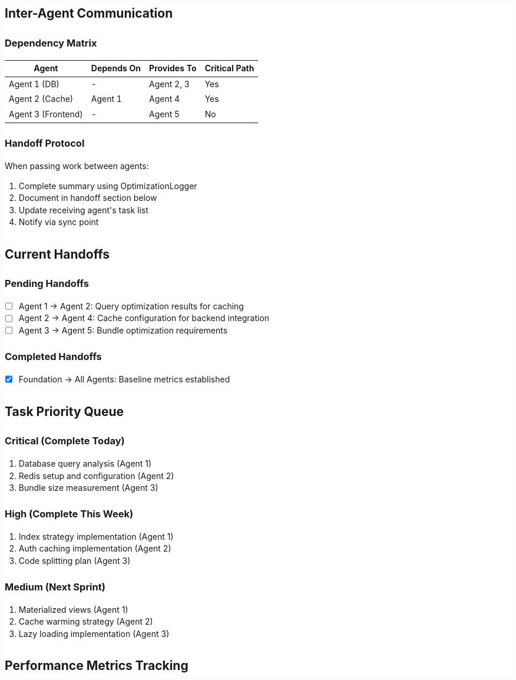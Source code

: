 ## Inter-Agent Communication

### Dependency Matrix
| Agent | Depends On | Provides To | Critical Path |
|-------|------------|-------------|---------------|
| Agent 1 (DB) | - | Agent 2, 3 | Yes |
| Agent 2 (Cache) | Agent 1 | Agent 4 | Yes |
| Agent 3 (Frontend) | - | Agent 5 | No |

### Handoff Protocol
When passing work between agents:
1. Complete summary using OptimizationLogger
2. Document in handoff section below
3. Update receiving agent's task list
4. Notify via sync point

## Current Handoffs

### Pending Handoffs
- [ ] Agent 1 → Agent 2: Query optimization results for caching
- [ ] Agent 2 → Agent 4: Cache configuration for backend integration
- [ ] Agent 3 → Agent 5: Bundle optimization requirements

### Completed Handoffs
- [x] Foundation → All Agents: Baseline metrics established

## Task Priority Queue

### Critical (Complete Today)
1. Database query analysis (Agent 1)
2. Redis setup and configuration (Agent 2)
3. Bundle size measurement (Agent 3)

### High (Complete This Week)
1. Index strategy implementation (Agent 1)
2. Auth caching implementation (Agent 2)
3. Code splitting plan (Agent 3)

### Medium (Next Sprint)
1. Materialized views (Agent 1)
2. Cache warming strategy (Agent 2)
3. Lazy loading implementation (Agent 3)

## Performance Metrics Tracking
